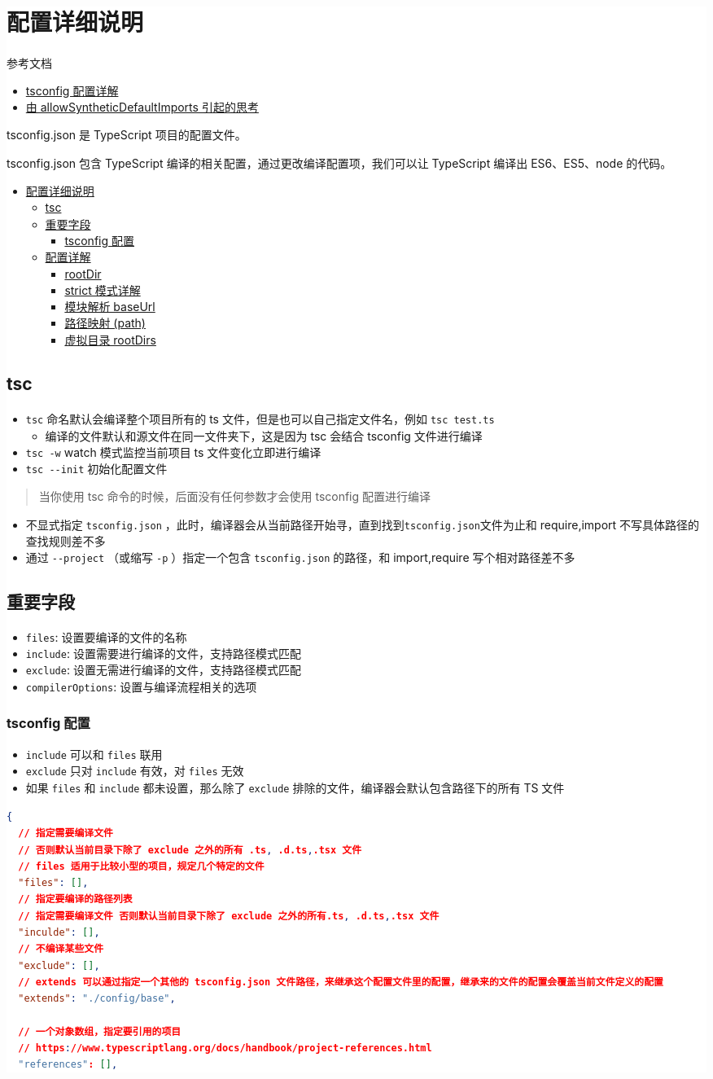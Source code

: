 # 配置详细说明

参考文档

- [tsconfig 配置详解](https://juejin.cn/post/6844904093568221191)
- [由 allowSyntheticDefaultImports 引起的思考](https://blog.leodots.me/post/40-think-about-allowSyntheticDefaultImports.html)

tsconfig.json 是 TypeScript 项目的配置文件。

tsconfig.json 包含 TypeScript 编译的相关配置，通过更改编译配置项，我们可以让 TypeScript 编译出 ES6、ES5、node 的代码。


- [配置详细说明](#配置详细说明)
  - [tsc](#tsc)
  - [重要字段](#重要字段)
    - [tsconfig 配置](#tsconfig-配置)
  - [配置详解](#配置详解)
    - [rootDir](#rootdir)
    - [strict 模式详解](#strict-模式详解)
    - [模块解析 baseUrl](#模块解析baseurl)
    - [路径映射 (path)](#路径映射path)
    - [虚拟目录 rootDirs](#虚拟目录rootdirs)

## tsc

- `tsc` 命名默认会编译整个项目所有的 ts 文件，但是也可以自己指定文件名，例如 `tsc test.ts`
  - 编译的文件默认和源文件在同一文件夹下，这是因为 tsc 会结合 tsconfig 文件进行编译
- `tsc -w` watch 模式监控当前项目 ts 文件变化立即进行编译
- `tsc --init` 初始化配置文件

> 当你使用 tsc 命令的时候，后面没有任何参数才会使用 tsconfig 配置进行编译

- 不显式指定 `tsconfig.json` ，此时，编译器会从当前路径开始寻，直到找到`tsconfig.json`文件为止和 require,import 不写具体路径的查找规则差不多
- 通过 `--project` （或缩写 `-p` ）指定一个包含 `tsconfig.json` 的路径，和 import,require 写个相对路径差不多

## 重要字段

- `files`: 设置要编译的文件的名称
- `include`: 设置需要进行编译的文件，支持路径模式匹配
- `exclude`: 设置无需进行编译的文件，支持路径模式匹配
- `compilerOptions`: 设置与编译流程相关的选项

### tsconfig 配置

- `include` 可以和 `files` 联用
- `exclude` 只对 `include` 有效，对 `files` 无效
- 如果 `files` 和 `include` 都未设置，那么除了 `exclude` 排除的文件，编译器会默认包含路径下的所有 TS 文件

```json
{
  // 指定需要编译文件
  // 否则默认当前目录下除了 exclude 之外的所有 .ts, .d.ts,.tsx 文件
  // files 适用于比较小型的项目，规定几个特定的文件
  "files": [],
  // 指定要编译的路径列表
  // 指定需要编译文件 否则默认当前目录下除了 exclude 之外的所有.ts, .d.ts,.tsx 文件
  "inculde": [],
  // 不编译某些文件
  "exclude": [],
  // extends 可以通过指定一个其他的 tsconfig.json 文件路径，来继承这个配置文件里的配置，继承来的文件的配置会覆盖当前文件定义的配置
  "extends": "./config/base",

  // 一个对象数组，指定要引用的项目
  // https://www.typescriptlang.org/docs/handbook/project-references.html
  "references": [],
```